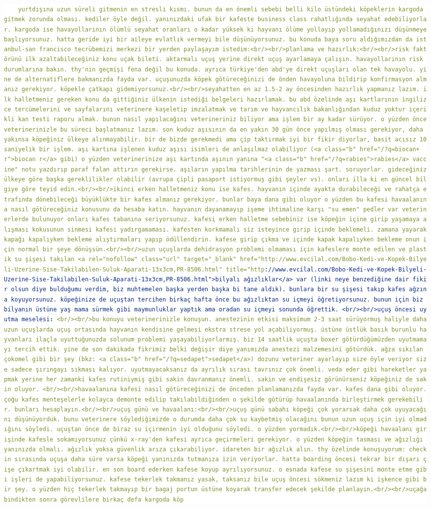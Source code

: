 ```yaml
    yurtdışına uzun süreli gitmenin en stresli kısmı. bunun da en önemli sebebi belli kilo üstündeki köpeklerin kargoda gitmek zorunda olması. kediler öyle değil. yanınızdaki ufak bir kafeste business class rahatlığında seyahat edebiliyorlar. kargoda ise havayollarının ölümlü seyahat oranları o kadar yüksek ki hayvanı ölüme yollayıp yollamadığınızı düşünmeye başlıyorsunuz. hatta geride iyi bir aileye evlatlık vermeyi bile düşünüyorsunuz. bu konuda baya soru aldığımızdan da istanbul-san francisco tecrübemizi merkezi bir yerden paylaşayım istedim:<br/><br/>planlama ve hazırlık:<br/><br/>risk faktörünü ilk azaltabileceğiniz konu uçak bileti. aktarmalı uçuş yerine direkt uçuş ayarlamaya çalışın. havayollarının risk durumlarına bakın. thy'nin geçmişi fena değil bu konuda. ayrıca türkiye'den abd'ye direkt uçuşları olan tek havayolu. yine de alternatiflere bakmanızda fayda var. uçuşunuzda köpek götüreceğinizi de önden havayoluna bildirip konfirmasyon almanız gerekiyor. köpekle çatkapı gidemiyorsunuz.<br/><br/>seyahatten en az 1.5-2 ay öncesinden hazırlık yapmanız lazım. ilk halletmeniz gereken konu da gittiğiniz ülkenin istediği belgeleri hazırlamak. bu abd özelinde aşı kartlarının ingilizce tercümelerini ve sayfalarını veterinere kaşeletip imzalatmak ve tarım ve hayvancılık bakanlığından kuduz yoktur içerikli kan testi raporu almak. bunun nasıl yapılacağını veterineriniz biliyor ama işlem bir ay kadar sürüyor. o yüzden önce veterinerinizle bu süreci başlatmanız lazım. son kuduz aşısının da en yakın 30 gün önce yapılmış olması gerekiyor, daha yakınsa köpeğiniz ülkeye alınmayabilir. bir de bizde gerekmedi ama çip taktırmak iyi bir fikir diyorlar, basit acısız 10 saniyelik bir işlem. aşı kartına işlenen kuduz aşısı isimleri de anlaşılmaz olabiliyor (<a class="b" href="/?q=biocan+r">biocan r</a> gibi) o yüzden veterinerinize aşı kartında aşının yanına "<a class="b" href="/?q=rabies">rabies</a> vaccine" notu yazdırıp paraf falan attırın gerekirse. aşıların yapılma tarihlerinin de yazması şart. soruyorlar. gideceğiniz ülkeye göre başka gereklilikler olabilir (avrupa çipli pasaport istiyormuş gibi şeyler vs). onları illa ki en güncel bilgiye göre teyid edin.<br/><br/>ikinci erken halletmeniz konu ise kafes. hayvanın içinde ayakta durabileceği ve rahatça etrafında dönebileceği büyüklükte bir kafes almanız gerekiyor. bunlar baya dana gibi oluyor o yüzden bu kafesi havaalanına nasıl götüreceğiniz konusunu da hesaba katın. hayvanın dayanamayıp işeme ihtimaline karşı "su emen" pedler var veterinerlerde bulunuyor onları kafes tabanına seriyorsunuz. kafesi erken halletme sebebiniz ise köpeğin içine girip yaşamaya alışması kokusunun sinmesi kafesi yadırgamaması. kafesten korkmamalı siz isteyince girip içinde beklemeli. zamana yayarak kapağı kapalıyken bekleme alıştırmaları yapıp ödüllendirin. kafese girip çıkma ve içinde kapak kapalıyken bekleme onun için normal bir şeye dönüşsün.<br/><br/>uzun uçuşlarda dehidrasyon problemi olmaması için kafeslere monte edilen ve plastik su şişesi takılan <a rel="nofollow" class="url" target="_blank" href="http://www.evcilal.com/Bobo-Kedi-ve-Kopek-Bilyeli-Uzerine-Sise-Takilabilen-Suluk-Aparati-13x3cm,PR-8506.html" title="http://www.evcilal.com/Bobo-Kedi-ve-Kopek-Bilyeli-Uzerine-Sise-Takilabilen-Suluk-Aparati-13x3cm,PR-8506.html">bilyalı ağızlıklar</a> var (linki neye benzediğine dair fikir olsun diye bulduğumu verdim, biz muhtemelen başka yerden başka bi tane aldık). bunlara bir su şişesi takıp kafes ağzına koyuyorsunuz. köpeğinize de uçuştan tercihen birkaç hafta önce bu ağızlıktan su içmeyi öğretiyorsunuz. bunun için biz bilyanın üstüne yaş mama sürmek gibi maymunluklar yaptık ama oradan su içmeyi sonunda öğrettik. <br/><br/>uçuş öncesi uyutma meselesi: <br/><br/>bu konuyu veterinerinizle konuşun. anestezinin etkisi maksimum 2-3 saat sürüyormuş haliyle daha uzun uçuşlarda uçuş ortasında hayvanın kendisine gelmesi ekstra strese yol açabiliyormuş. üstüne üstlük basık burunlu hayvanları ilaçla uyuttuğunuzda solunum problemi yaşayabiliyorlarmış. biz 14 saatlik uçuşta boxer götürdüğümüzden uyutmamayı tercih ettik. yine de son dakikada fikrimiz belki değişir diye yanımızda anestezi malzemesini götürdük. ağza sıkılan çokomel gibi bir şey (bkz: <a class="b" href="/?q=sedapet">sedapet</a>) dozunu veteriner ayarlayıp size öyle veriyor size sadece şırıngayı sıkması kalıyor. uyutmayacaksanız da ayrılık sırası tavrınız çok önemli. veda eder gibi hareketler yapmak yerine her zamanki kafes rutiniymiş gibi sakin davranmanız önemli. sakin ve endişesiz görünürseniz köpeğiniz de sakin oluyor. <br/><br/>havaalanına kafesi nasıl götüreceğinizi de önceden planlamanızda fayda var. kafes dana gibi oluyor. çoğu kafes menteşelerle kolayca demonte edilip takılabildiğinden o şekilde götürüp havaalanında birleştirmek gerekebilir. bunları hesaplayın.<br/><br/>uçuş günü ve havaalanı:<br/><br/>uçuş günü sabahı köpeği çok yorarsak daha çok uyuyacağını düşünüyorduk. bunu veterinere söylediğimizde o durumda daha çok su kaybetmiş olacağını bunun uzun uçuş için iyi olmadığını söyledi. uçuştan önce de biraz su içirmenin iyi olduğunu söyledi. o yüzden yormadık.<br/><br/>köpeği havaalanı girişinde kafesle sokamıyorsunuz çünkü x-ray'den kafesi ayrıca geçirmeleri gerekiyor. o yüzden köpeğin tasması ve ağızlığı yanınızda olmalı. ağızlık yoksa güvenlik arıza çıkarabiliyor. idareten bir ağızlık alın. thy özelinde konuşuyorum: checkin sırasında uçuşa daha süre varsa köpeği yanınızda tutmanıza izin veriyorlar. hatta boarding öncesi tekrar bir dışarı çişe çıkartmak iyi olabilir. en son board ederken kafese koyup ayrılıyorsunuz. o esnada kafese su şişesini monte etme gibi işleri de yapabiliyorsunuz. kafese tekerlek takmanız yasak, taksanız bile uçuş öncesi sökmeniz lazım ki işkence gibi bir şey. o yüzden hiç tekerlek takmayıp bir bagaj portun üstüne koyarak transfer edecek şekilde planlayın.<br/><br/>uçağa bindikten sonra görevlilere birkaç defa kargoda köp
```
